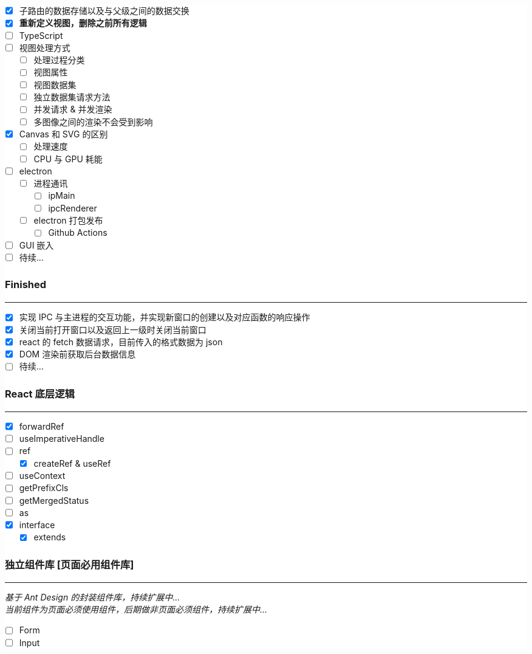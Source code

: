   - [x] 子路由的数据存储以及与父级之间的数据交换
- [x] **重新定义视图，删除之前所有逻辑**
- [ ] TypeScript
- [ ] 视图处理方式
  - [ ] 处理过程分类
  - [ ] 视图属性
  - [ ] 视图数据集
  - [ ] 独立数据集请求方法
  - [ ] 并发请求 & 并发渲染
  - [ ] 多图像之间的渲染不会受到影响
- [x] Canvas 和 SVG 的区别
  - [ ] 处理速度
  - [ ] CPU 与 GPU 耗能
- [ ] electron
  - [ ] 进程通讯
    - [ ] ipMain
    - [ ] ipcRenderer
  - [ ] electron 打包发布
    - [ ] Github Actions
- [ ] GUI 嵌入
- [ ] 待续...

### <a id="finish">Finished</a>
***

- [x] 实现 IPC 与主进程的交互功能，并实现新窗口的创建以及对应函数的响应操作
- [x] 关闭当前打开窗口以及返回上一级时关闭当前窗口
- [x] react 的 fetch 数据请求，目前传入的格式数据为 json
- [x] DOM 渲染前获取后台数据信息
- [ ] 待续...

### <a id="underlying">React 底层逻辑</a>
***

- [x] forwardRef
- [ ] useImperativeHandle
- [ ] ref
  - [x] createRef & useRef
- [ ] useContext
- [ ] getPrefixCls
- [ ] getMergedStatus
- [ ] as
- [x] interface
  - [x] extends

### <a id="components">独立组件库 [页面必用组件库]</a>
***
*基于 Ant Design 的封装组件库，持续扩展中...*<br />
*当前组件为页面必须使用组件，后期做非页面必须组件，持续扩展中...*
- [ ] Form
- [ ] Input
